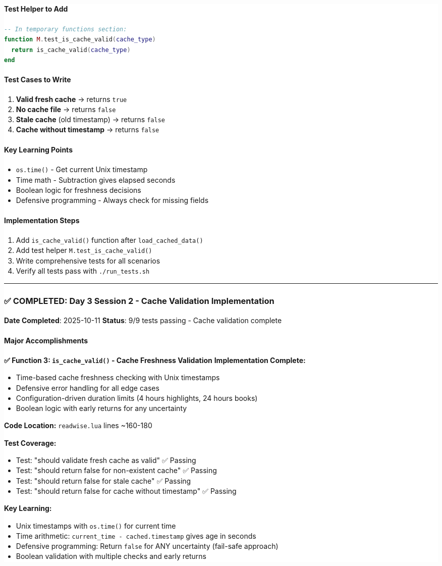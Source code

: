 #### **Test Helper to Add**
```lua
-- In temporary functions section:
function M.test_is_cache_valid(cache_type)
  return is_cache_valid(cache_type)
end
```

#### **Test Cases to Write**
1. **Valid fresh cache** → returns `true`
2. **No cache file** → returns `false`
3. **Stale cache** (old timestamp) → returns `false`
4. **Cache without timestamp** → returns `false`

#### **Key Learning Points**
- `os.time()` - Get current Unix timestamp
- Time math - Subtraction gives elapsed seconds
- Boolean logic for freshness decisions
- Defensive programming - Always check for missing fields

#### **Implementation Steps**
1. Add `is_cache_valid()` function after `load_cached_data()`
2. Add test helper `M.test_is_cache_valid()`
3. Write comprehensive tests for all scenarios
4. Verify all tests pass with `./run_tests.sh`

---

### ✅ **COMPLETED: Day 3 Session 2 - Cache Validation Implementation**
**Date Completed**: 2025-10-11
**Status**: 9/9 tests passing - Cache validation complete

#### **Major Accomplishments**

**✅ Function 3: `is_cache_valid()` - Cache Freshness Validation**
**Implementation Complete:**
- Time-based cache freshness checking with Unix timestamps
- Defensive error handling for all edge cases
- Configuration-driven duration limits (4 hours highlights, 24 hours books)
- Boolean logic with early returns for any uncertainty

**Code Location:** `readwise.lua` lines ~160-180

**Test Coverage:**
- Test: "should validate fresh cache as valid" ✅ Passing
- Test: "should return false for non-existent cache" ✅ Passing
- Test: "should return false for stale cache" ✅ Passing
- Test: "should return false for cache without timestamp" ✅ Passing

**Key Learning:**
- Unix timestamps with `os.time()` for current time
- Time arithmetic: `current_time - cached.timestamp` gives age in seconds
- Defensive programming: Return `false` for ANY uncertainty (fail-safe approach)
- Boolean validation with multiple checks and early returns
